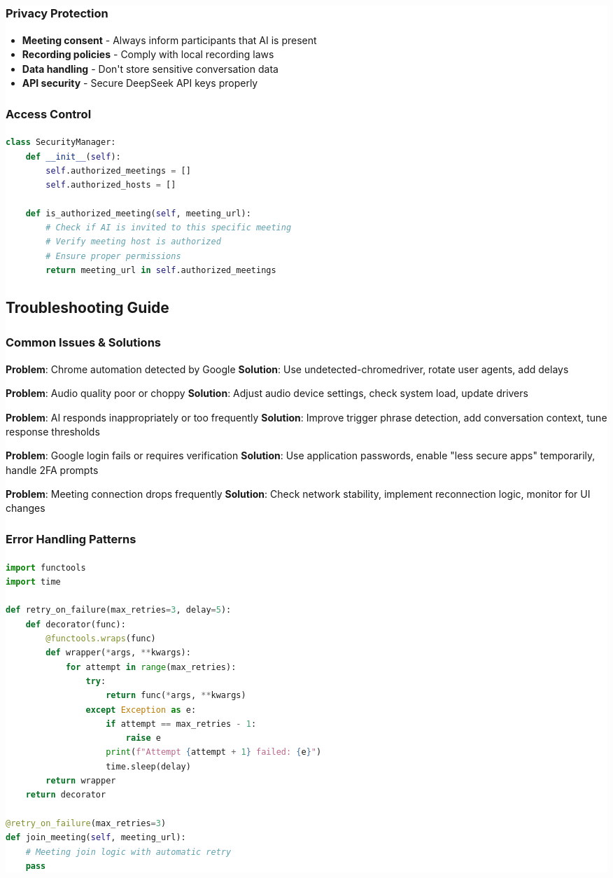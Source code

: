 ### Privacy Protection
- **Meeting consent** - Always inform participants that AI is present
- **Recording policies** - Comply with local recording laws
- **Data handling** - Don't store sensitive conversation data
- **API security** - Secure DeepSeek API keys properly

### Access Control
```python
class SecurityManager:
    def __init__(self):
        self.authorized_meetings = []
        self.authorized_hosts = []
        
    def is_authorized_meeting(self, meeting_url):
        # Check if AI is invited to this specific meeting
        # Verify meeting host is authorized
        # Ensure proper permissions
        return meeting_url in self.authorized_meetings
```

## Troubleshooting Guide

### Common Issues & Solutions

**Problem**: Chrome automation detected by Google
**Solution**: Use undetected-chromedriver, rotate user agents, add delays

**Problem**: Audio quality poor or choppy
**Solution**: Adjust audio device settings, check system load, update drivers

**Problem**: AI responds inappropriately or too frequently
**Solution**: Improve trigger phrase detection, add conversation context, tune response thresholds

**Problem**: Google login fails or requires verification
**Solution**: Use application passwords, enable "less secure apps" temporarily, handle 2FA prompts

**Problem**: Meeting connection drops frequently
**Solution**: Check network stability, implement reconnection logic, monitor for UI changes

### Error Handling Patterns
```python
import functools
import time

def retry_on_failure(max_retries=3, delay=5):
    def decorator(func):
        @functools.wraps(func)
        def wrapper(*args, **kwargs):
            for attempt in range(max_retries):
                try:
                    return func(*args, **kwargs)
                except Exception as e:
                    if attempt == max_retries - 1:
                        raise e
                    print(f"Attempt {attempt + 1} failed: {e}")
                    time.sleep(delay)
        return wrapper
    return decorator

@retry_on_failure(max_retries=3)
def join_meeting(self, meeting_url):
    # Meeting join logic with automatic retry
    pass
```

